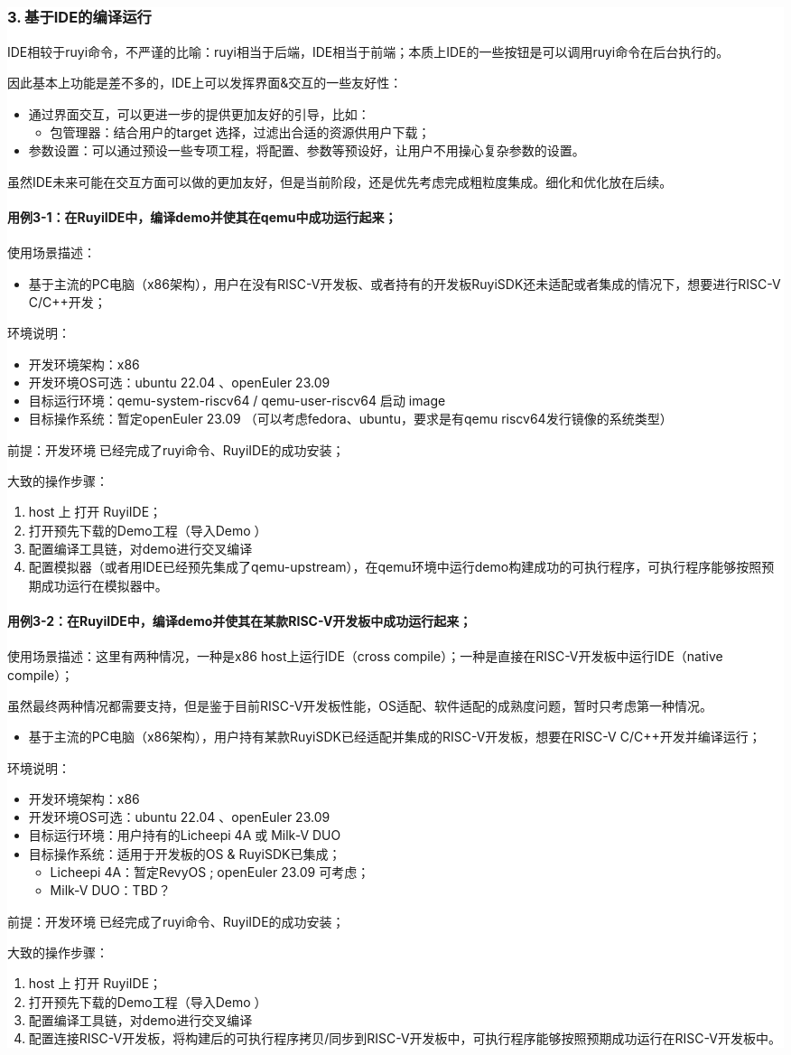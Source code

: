 ### 3. 基于IDE的编译运行

IDE相较于ruyi命令，不严谨的比喻：ruyi相当于后端，IDE相当于前端；本质上IDE的一些按钮是可以调用ruyi命令在后台执行的。

因此基本上功能是差不多的，IDE上可以发挥界面&交互的一些友好性：

- 通过界面交互，可以更进一步的提供更加友好的引导，比如：
  - 包管理器：结合用户的target 选择，过滤出合适的资源供用户下载；
- 参数设置：可以通过预设一些专项工程，将配置、参数等预设好，让用户不用操心复杂参数的设置。

虽然IDE未来可能在交互方面可以做的更加友好，但是当前阶段，还是优先考虑完成粗粒度集成。细化和优化放在后续。

#### 用例3-1：在RuyiIDE中，编译demo并使其在qemu中成功运行起来；

使用场景描述：

- 基于主流的PC电脑（x86架构），用户在没有RISC-V开发板、或者持有的开发板RuyiSDK还未适配或者集成的情况下，想要进行RISC-V C/C++开发；

环境说明：

- 开发环境架构：x86
- 开发环境OS可选：ubuntu 22.04 、openEuler 23.09
- 目标运行环境：qemu-system-riscv64 / qemu-user-riscv64 启动 image
- 目标操作系统：暂定openEuler 23.09 （可以考虑fedora、ubuntu，要求是有qemu riscv64发行镜像的系统类型）

前提：开发环境 已经完成了ruyi命令、RuyiIDE的成功安装；

大致的操作步骤：

1. host 上 打开 RuyiIDE；
2. 打开预先下载的Demo工程（导入Demo ）
3. 配置编译工具链，对demo进行交叉编译
4. 配置模拟器（或者用IDE已经预先集成了qemu-upstream），在qemu环境中运行demo构建成功的可执行程序，可执行程序能够按照预期成功运行在模拟器中。

#### 用例3-2：在RuyiIDE中，编译demo并使其在某款RISC-V开发板中成功运行起来；

使用场景描述：这里有两种情况，一种是x86 host上运行IDE（cross compile）；一种是直接在RISC-V开发板中运行IDE（native compile）；

虽然最终两种情况都需要支持，但是鉴于目前RISC-V开发板性能，OS适配、软件适配的成熟度问题，暂时只考虑第一种情况。

- 基于主流的PC电脑（x86架构），用户持有某款RuyiSDK已经适配并集成的RISC-V开发板，想要在RISC-V C/C++开发并编译运行；

环境说明：

- 开发环境架构：x86
- 开发环境OS可选：ubuntu 22.04 、openEuler 23.09
- 目标运行环境：用户持有的Licheepi 4A 或 Milk-V DUO
- 目标操作系统：适用于开发板的OS & RuyiSDK已集成；
  - Licheepi 4A：暂定RevyOS ; openEuler 23.09 可考虑；
  - Milk-V DUO：TBD？

前提：开发环境 已经完成了ruyi命令、RuyiIDE的成功安装；

大致的操作步骤：

1. host 上 打开 RuyiIDE；
2. 打开预先下载的Demo工程（导入Demo ）
3. 配置编译工具链，对demo进行交叉编译
4. 配置连接RISC-V开发板，将构建后的可执行程序拷贝/同步到RISC-V开发板中，可执行程序能够按照预期成功运行在RISC-V开发板中。
